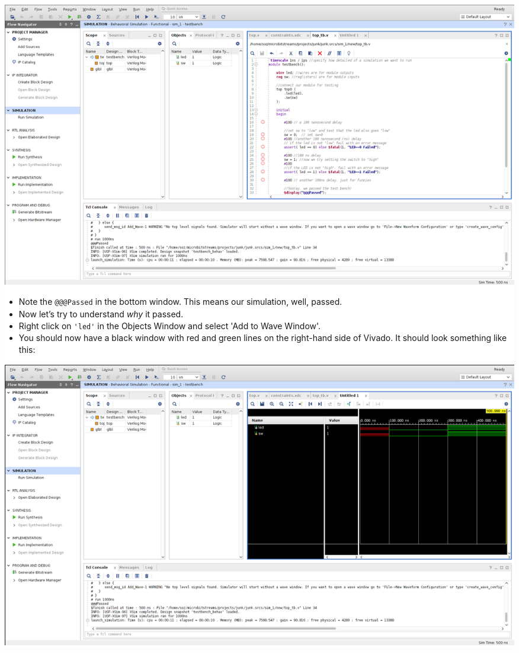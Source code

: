 ![Vivado Finished Simulation](images/vivado_finished_simulation.png)

- Note the `@@@Passed` in the bottom window. This means our simulation, well, passed.
- Now let’s try to understand <i>why</i> it passed.
- Right click on `'led'` in the Objects Window and select 'Add to Wave Window'.
- You should now have a black window with red and green lines on the right-hand side of Vivado. It should look something like this:

![Vivado Waveform Window](images/vivado_waveform_window.png)
